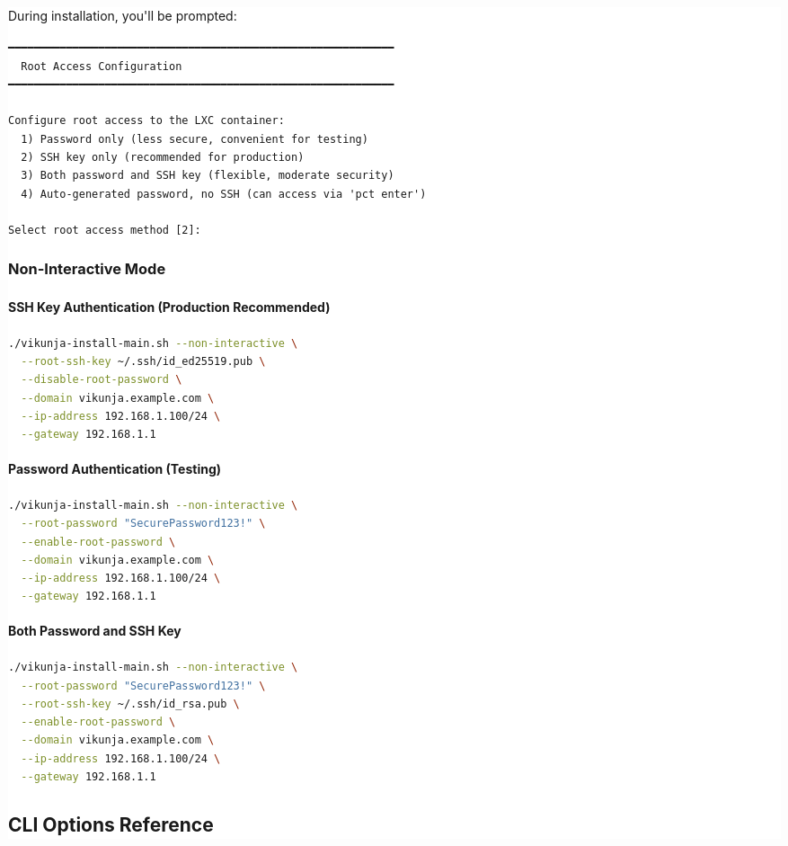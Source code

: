 During installation, you'll be prompted:

```
━━━━━━━━━━━━━━━━━━━━━━━━━━━━━━━━━━━━━━━━━━━━━━━━━━━━━━━━━━━━
  Root Access Configuration
━━━━━━━━━━━━━━━━━━━━━━━━━━━━━━━━━━━━━━━━━━━━━━━━━━━━━━━━━━━━

Configure root access to the LXC container:
  1) Password only (less secure, convenient for testing)
  2) SSH key only (recommended for production)
  3) Both password and SSH key (flexible, moderate security)
  4) Auto-generated password, no SSH (can access via 'pct enter')

Select root access method [2]:
```

### Non-Interactive Mode

#### SSH Key Authentication (Production Recommended)

```bash
./vikunja-install-main.sh --non-interactive \
  --root-ssh-key ~/.ssh/id_ed25519.pub \
  --disable-root-password \
  --domain vikunja.example.com \
  --ip-address 192.168.1.100/24 \
  --gateway 192.168.1.1
```

#### Password Authentication (Testing)

```bash
./vikunja-install-main.sh --non-interactive \
  --root-password "SecurePassword123!" \
  --enable-root-password \
  --domain vikunja.example.com \
  --ip-address 192.168.1.100/24 \
  --gateway 192.168.1.1
```

#### Both Password and SSH Key

```bash
./vikunja-install-main.sh --non-interactive \
  --root-password "SecurePassword123!" \
  --root-ssh-key ~/.ssh/id_rsa.pub \
  --enable-root-password \
  --domain vikunja.example.com \
  --ip-address 192.168.1.100/24 \
  --gateway 192.168.1.1
```

## CLI Options Reference
